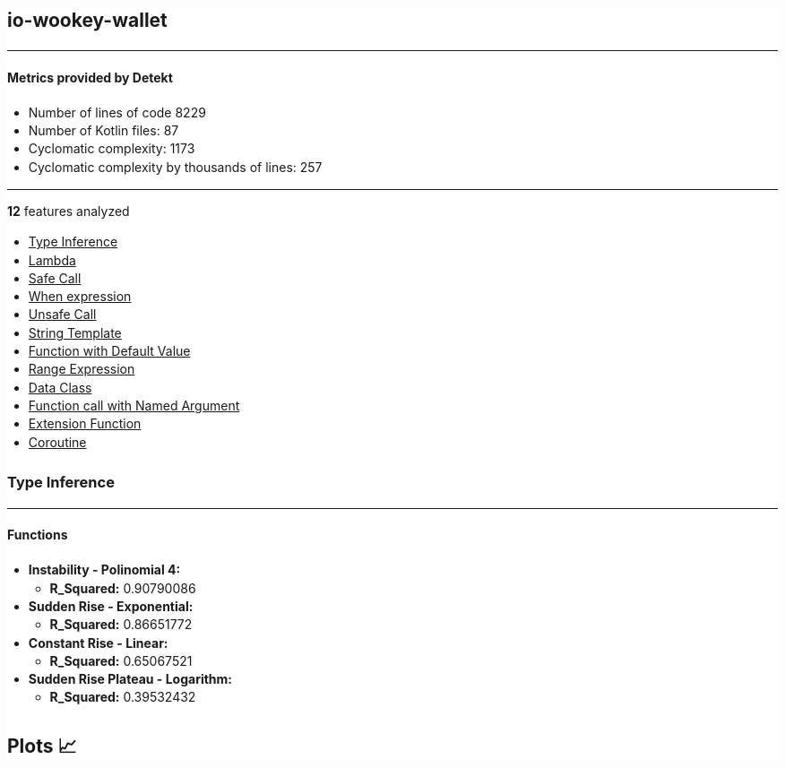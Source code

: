 ## io-wookey-wallet
----
#### Metrics provided by Detekt
* Number of lines of code 8229
* Number of Kotlin files: 87
* Cyclomatic complexity: 1173
* Cyclomatic complexity by thousands of lines: 257 

----
**12** features analyzed

*	<a href="#type_inference">Type Inference</a> 
*	<a href="#lambda">Lambda</a> 
*	<a href="#safe_call">Safe Call</a> 
*	<a href="#when_expr">When expression</a> 
*	<a href="#unsafe_call">Unsafe Call</a> 
*	<a href="#string_template">String Template</a> 
*	<a href="#func_with_default_value">Function with Default Value</a> 
*	<a href="#range_expr">Range Expression</a> 
*	<a href="#data_class">Data Class</a> 
*	<a href="#func_call_with_named_arg">Function call with Named Argument</a> 
*	<a href="#extension_function">Extension Function</a> 
*	<a href="#coroutine">Coroutine</a> 


### <a name="type_inference">Type Inference</a>
----
#### Functions
* **Instability - Polinomial 4:** ![equation](http://latex.codecogs.com/svg.latex?-0.019528x%5E4%20&plus;%200.675116x%5E3%20&plus;-6.914727x%5E2%20&plus;%2024.974296x%20&plus;%20485.244422)
    * **R_Squared:** 0.90790086
* **Sudden Rise - Exponential:** ![equation](http://latex.codecogs.com/svg.latex?-1.493985x%5E%7B1.320162%7D%20&plus;%20502.975908)
    * **R_Squared:** 0.86651772
* **Constant Rise - Linear:** ![equation](http://latex.codecogs.com/svg.latex?5.646429x%20&plus;%20484.228571)
    * **R_Squared:** 0.65067521
* **Sudden Rise Plateau - Logarithm:** ![equation](http://latex.codecogs.com/svg.latex?57.939942%5Clog_%7B9.993141%7D%28x%29%20&plus;%20482.584097)
    * **R_Squared:** 0.39532432

**Plots** :chart_with_upwards_trend:
-----
